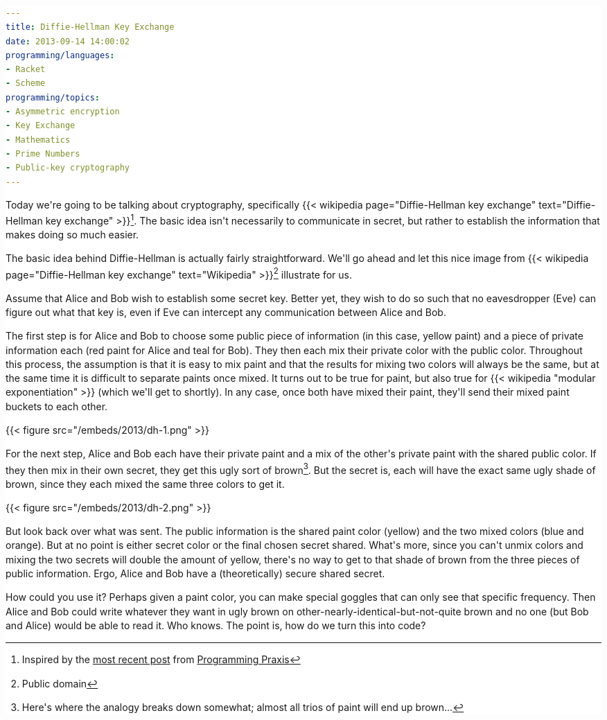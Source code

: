 ```yaml
---
title: Diffie-Hellman Key Exchange
date: 2013-09-14 14:00:02
programming/languages:
- Racket
- Scheme
programming/topics:
- Asymmetric encryption
- Key Exchange
- Mathematics
- Prime Numbers
- Public-key cryptography
---
```

Today we're going to be talking about cryptography, specifically {{< wikipedia page="Diffie-Hellman key exchange" text="Diffie-Hellman key exchange" >}}[^1]. The basic idea isn't necessarily to communicate in secret, but rather to establish the information that makes doing so much easier. 

The basic idea behind Diffie-Hellman is actually fairly straightforward. We'll go ahead and let this nice image from {{< wikipedia page="Diffie-Hellman key exchange" text="Wikipedia" >}}[^2] illustrate for us.

Assume that Alice and Bob wish to establish some secret key. Better yet, they wish to do so such that no eavesdropper (Eve) can figure out what that key is, even if Eve can intercept any communication between Alice and Bob.

The first step is for Alice and Bob to choose some public piece of information (in this case, yellow paint) and a piece of private information each (red paint for Alice and teal for Bob). They then each mix their private color with the public color. Throughout this process, the assumption is that it is easy to mix paint and that the results for mixing two colors will always be the same, but at the same time it is difficult to separate paints once mixed. It turns out to be true for paint, but also true for {{< wikipedia "modular exponentiation" >}} (which we'll get to shortly). In any case, once both have mixed their paint, they'll send their mixed paint buckets to each other.

{{< figure src="/embeds/2013/dh-1.png" >}}

For the next step, Alice and Bob each have their private paint and a mix of the other's private paint with the shared public color. If they then mix in their own secret, they get this ugly sort of brown[^3]. But the secret is, each will have the exact same ugly shade of brown, since they each mixed the same three colors to get it.

{{< figure src="/embeds/2013/dh-2.png" >}}

But look back over what was sent. The public information is the shared paint color (yellow) and the two mixed colors (blue and orange). But at no point is either secret color or the final chosen secret shared. What's more, since you can't unmix colors and mixing the two secrets will double the amount of yellow, there's no way to get to that shade of brown from the three pieces of public information. Ergo, Alice and Bob have a (theoretically) secure shared secret.

How could you use it? Perhaps given a paint color, you can make special goggles that can only see that specific frequency. Then Alice and Bob could write whatever they want in ugly brown on other-nearly-identical-but-not-quite brown and no one (but Bob and Alice) would be able to read it. Who knows. The point is, how do we turn this into code?


[^1]: Inspired by the [most recent post](http://programmingpraxis.com/2013/09/12/diffie-hellman-key-exchange/) from [Programming Praxis](http://programmingpraxis.com/)
[^2]: Public domain
[^3]: Here's where the analogy breaks down somewhat; almost all trios of paint will end up brown...
[^4]: If Racket's RNG were cryptographically secure (it's not)